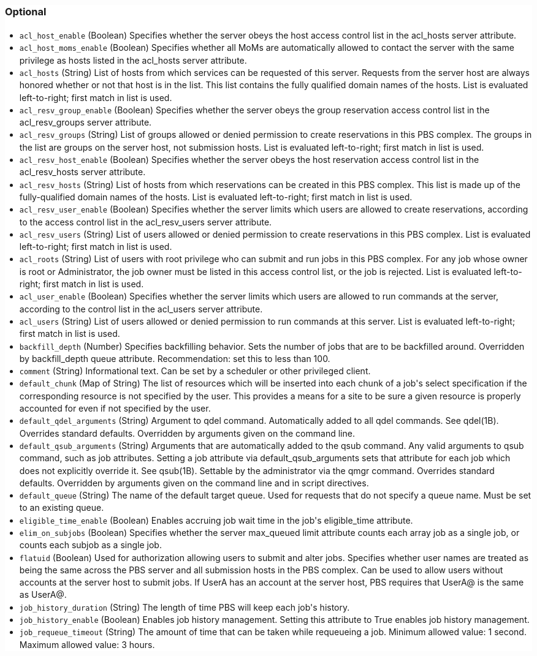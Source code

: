 ### Optional

- `acl_host_enable` (Boolean) Specifies whether the server obeys the host access control list in the acl_hosts server attribute.
- `acl_host_moms_enable` (Boolean) Specifies whether all MoMs are automatically allowed to contact the server with the same privilege as hosts listed in the acl_hosts server attribute.
- `acl_hosts` (String) List of hosts from which services can be requested of this server. Requests from the server host are always honored whether or not that host is in the list. This list contains the fully qualified domain names of the hosts. List is evaluated left-to-right; first match in list is used.
- `acl_resv_group_enable` (Boolean) Specifies whether the server obeys the group reservation access control list in the acl_resv_groups server attribute.
- `acl_resv_groups` (String) List of groups allowed or denied permission to create reservations in this PBS complex. The groups in the list are groups on the server host, not submission hosts. List is evaluated left-to-right; first match in list is used.
- `acl_resv_host_enable` (Boolean) Specifies whether the server obeys the host reservation access control list in the acl_resv_hosts server attribute.
- `acl_resv_hosts` (String) List of hosts from which reservations can be created in this PBS complex. This list is made up of the fully-qualified domain names of the hosts. List is evaluated left-to-right; first match in list is used.
- `acl_resv_user_enable` (Boolean) Specifies whether the server limits which users are allowed to create reservations, according to the access control list in the acl_resv_users server attribute.
- `acl_resv_users` (String) List of users allowed or denied permission to create reservations in this PBS complex. List is evaluated left-to-right; first match in list is used.
- `acl_roots` (String) List of users with root privilege who can submit and run jobs in this PBS complex. For any job whose owner is root or Administrator, the job owner must be listed in this access control list, or the job is rejected. List is evaluated left-to-right; first match in list is used.
- `acl_user_enable` (Boolean) Specifies whether the server limits which users are allowed to run commands at the server, according to the control list in the acl_users server attribute.
- `acl_users` (String) List of users allowed or denied permission to run commands at this server. List is evaluated left-to-right; first match in list is used.
- `backfill_depth` (Number) Specifies backfilling behavior. Sets the number of jobs that are to be backfilled around. Overridden by backfill_depth queue attribute. Recommendation: set this to less than 100.
- `comment` (String) Informational text. Can be set by a scheduler or other privileged client.
- `default_chunk` (Map of String) The list of resources which will be inserted into each chunk of a job's select specification if the corresponding resource is not specified by the user. This provides a means for a site to be sure a given resource is properly accounted for even if not specified by the user.
- `default_qdel_arguments` (String) Argument to qdel command. Automatically added to all qdel commands. See qdel(1B). Overrides standard defaults. Overridden by arguments given on the command line.
- `default_qsub_arguments` (String) Arguments that are automatically added to the qsub command. Any valid arguments to qsub command, such as job attributes. Setting a job attribute via default_qsub_arguments sets that attribute for each job which does not explicitly override it. See qsub(1B). Settable by the administrator via the qmgr command. Overrides standard defaults. Overridden by arguments given on the command line and in script directives.
- `default_queue` (String) The name of the default target queue. Used for requests that do not specify a queue name. Must be set to an existing queue.
- `eligible_time_enable` (Boolean) Enables accruing job wait time in the job's eligible_time attribute.
- `elim_on_subjobs` (Boolean) Specifies whether the server max_queued limit attribute counts each array job as a single job, or counts each subjob as a single job.
- `flatuid` (Boolean) Used for authorization allowing users to submit and alter jobs. Specifies whether user names are treated as being the same across the PBS server and all submission hosts in the PBS complex. Can be used to allow users without accounts at the server host to submit jobs. If UserA has an account at the server host, PBS requires that UserA@<server host> is the same as UserA@<execution host>.
- `job_history_duration` (String) The length of time PBS will keep each job's history.
- `job_history_enable` (Boolean) Enables job history management. Setting this attribute to True enables job history management.
- `job_requeue_timeout` (String) The amount of time that can be taken while requeueing a job. Minimum allowed value: 1 second. Maximum allowed value: 3 hours.